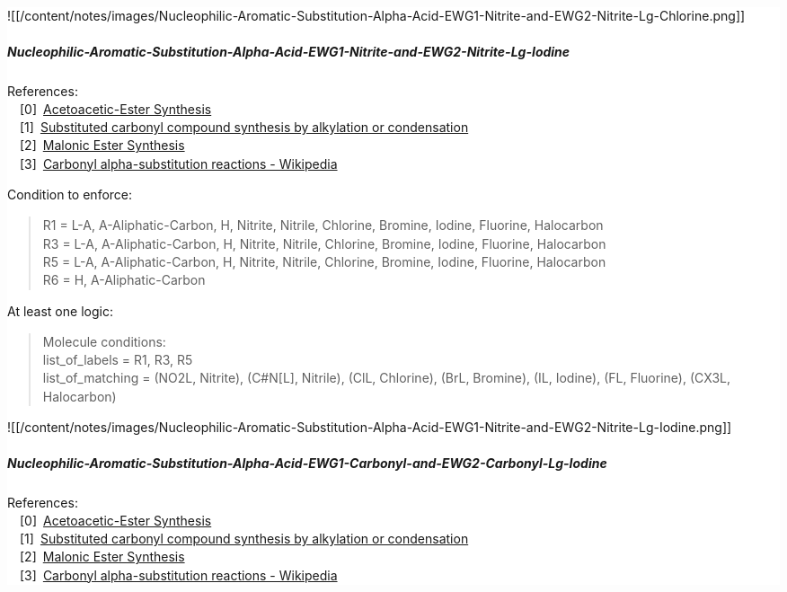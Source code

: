 


![[/content/notes/images/Nucleophilic-Aromatic-Substitution-Alpha-Acid-EWG1-Nitrite-and-EWG2-Nitrite-Lg-Chlorine.png]]

##### Nucleophilic-Aromatic-Substitution-Alpha-Acid-EWG1-Nitrite-and-EWG2-Nitrite-Lg-Iodine

References:   
 [0] [Acetoacetic-Ester Synthesis](https://www.organic-chemistry.org/namedreactions/acetoacetic-ester-synthesis.shtm)  
 [1] [Substituted carbonyl compound synthesis by alkylation or condensation](https://www.organic-chemistry.org/synthesis/C1C/carbonyls/alkylations.shtm)  
 [2] [Malonic Ester Synthesis](https://www.organic-chemistry.org/namedreactions/malonic-ester-synthesis.shtm)  
 [3] [Carbonyl alpha-substitution reactions - Wikipedia](https://en.wikipedia.org/wiki/Carbonyl_alpha-substitution_reactions)  
 


 
  Condition to enforce: 
> R1 = L-A, A-Aliphatic-Carbon, H, Nitrite, Nitrile, Chlorine, Bromine, Iodine, Fluorine, Halocarbon  
> R3 = L-A, A-Aliphatic-Carbon, H, Nitrite, Nitrile, Chlorine, Bromine, Iodine, Fluorine, Halocarbon  
> R5 = L-A, A-Aliphatic-Carbon, H, Nitrite, Nitrile, Chlorine, Bromine, Iodine, Fluorine, Halocarbon  
> R6 = H, A-Aliphatic-Carbon  
> 



 At least one logic: 
> Molecule conditions:  
>  list\_of\_labels = R1, R3, R5  
>  list\_of\_matching = (NO2L, Nitrite), (C#N[L], Nitrile), (ClL, Chlorine), (BrL, Bromine), (IL, Iodine), (FL, Fluorine), (CX3L, Halocarbon)
> 
> 




![[/content/notes/images/Nucleophilic-Aromatic-Substitution-Alpha-Acid-EWG1-Nitrite-and-EWG2-Nitrite-Lg-Iodine.png]]

##### Nucleophilic-Aromatic-Substitution-Alpha-Acid-EWG1-Carbonyl-and-EWG2-Carbonyl-Lg-Iodine

References:   
 [0] [Acetoacetic-Ester Synthesis](https://www.organic-chemistry.org/namedreactions/acetoacetic-ester-synthesis.shtm)  
 [1] [Substituted carbonyl compound synthesis by alkylation or condensation](https://www.organic-chemistry.org/synthesis/C1C/carbonyls/alkylations.shtm)  
 [2] [Malonic Ester Synthesis](https://www.organic-chemistry.org/namedreactions/malonic-ester-synthesis.shtm)  
 [3] [Carbonyl alpha-substitution reactions - Wikipedia](https://en.wikipedia.org/wiki/Carbonyl_alpha-substitution_reactions)  
 